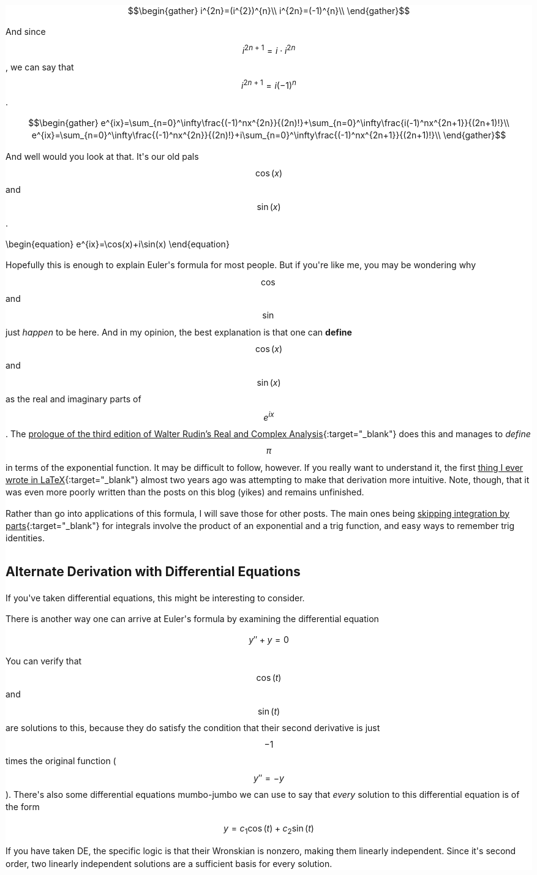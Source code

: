 $$\begin{gather}
i^{2n}=(i^{2})^{n}\\
i^{2n}=(-1)^{n}\\
\end{gather}$$

And since $$i^{2n+1}=i\cdot i^{2n}$$, we can say that $$i^{2n+1}=i(-1)^n$$.

$$\begin{gather}
e^{ix}=\sum_{n=0}^\infty\frac{(-1)^nx^{2n}}{(2n)!}+\sum_{n=0}^\infty\frac{i(-1)^nx^{2n+1}}{(2n+1)!}\\
e^{ix}=\sum_{n=0}^\infty\frac{(-1)^nx^{2n}}{(2n)!}+i\sum_{n=0}^\infty\frac{(-1)^nx^{2n+1}}{(2n+1)!}\\
\end{gather}$$

And well would you look at that. It's our old pals $$\cos(x)$$ and $$\sin(x)$$.

\begin{equation}
e^{ix}=\cos(x)+i\sin(x)
\end{equation}

Hopefully this is enough to explain Euler's formula for most people. But if you're like me, you may be wondering why $$\cos$$ and $$\sin$$ just *happen* to be here. And in my opinion, the best explanation is that one can **define** $$\cos(x)$$ and $$\sin(x)$$ as the real and imaginary parts of $$e^{ix}$$. The [prologue of the third edition of Walter Rudin’s Real and Complex Analysis](https://59clc.files.wordpress.com/2011/01/real-and-complex-analysis.pdf){:target="_blank"} does this and manages to *define* $$\pi$$ in terms of the exponential function. It may be difficult to follow, however. If you really want to understand it, the first [thing I ever wrote in LaTeX](https://www.overleaf.com/read/kfgvxfxmsxps){:target="_blank"} almost two years ago was attempting to make that derivation more intuitive. Note, though, that it was even more poorly written than the posts on this blog (yikes) and remains unfinished.

Rather than go into applications of this formula, I will save those for other posts. The main ones being [skipping integration by parts](../eulersformulabyparts/){:target="_blank"} for integrals involve the product of an exponential and a trig function, and easy ways to remember trig identities.

Alternate Derivation with Differential Equations
-

If you've taken differential equations, this might be interesting to consider.

There is another way one can arrive at Euler's formula by examining the differential equation

$$\begin{equation}\label{diffeq}
y''+y=0
\end{equation}$$

You can verify that $$\cos(t)$$ and $$\sin(t)$$ are solutions to this, because they do satisfy the condition that their second derivative is just $$-1$$ times the original function ($$y''=-y$$). There's also some differential equations mumbo-jumbo we can use to say that *every* solution to this differential equation is of the form

$$\begin{equation} \label{sol1}
y=c_1\cos(t)+c_2\sin(t)
\end{equation}$$

If you have taken DE, the specific logic is that their Wronskian is nonzero, making them linearly independent. Since it's second order, two linearly independent solutions are a sufficient basis for every solution.
